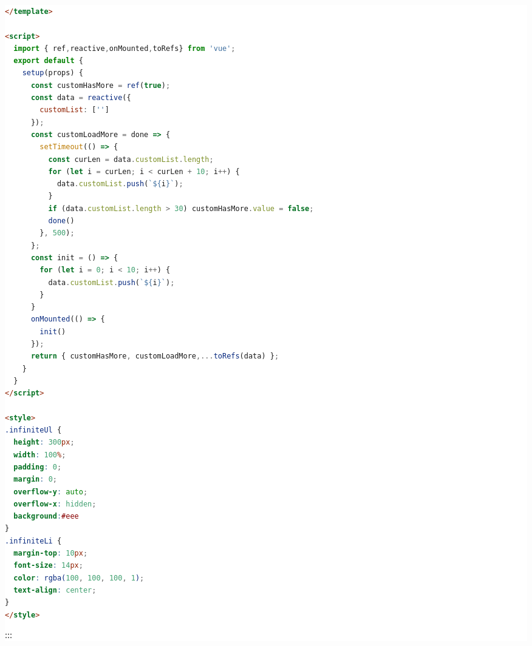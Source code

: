 ```html
</template>

<script>
  import { ref,reactive,onMounted,toRefs} from 'vue';
  export default {
    setup(props) {
      const customHasMore = ref(true);
      const data = reactive({
        customList: ['']
      });
      const customLoadMore = done => {
        setTimeout(() => {
          const curLen = data.customList.length;
          for (let i = curLen; i < curLen + 10; i++) {
            data.customList.push(`${i}`);
          }
          if (data.customList.length > 30) customHasMore.value = false;
          done()
        }, 500);
      };
      const init = () => {
        for (let i = 0; i < 10; i++) {
          data.customList.push(`${i}`);
        }
      }
      onMounted(() => {
        init()
      });
      return { customHasMore, customLoadMore,...toRefs(data) };
    }
  }
</script>

<style>
.infiniteUl {
  height: 300px;
  width: 100%;
  padding: 0;
  margin: 0;
  overflow-y: auto;
  overflow-x: hidden;
  background:#eee
}
.infiniteLi {
  margin-top: 10px;
  font-size: 14px;
  color: rgba(100, 100, 100, 1);
  text-align: center;
}
</style>
```
:::
